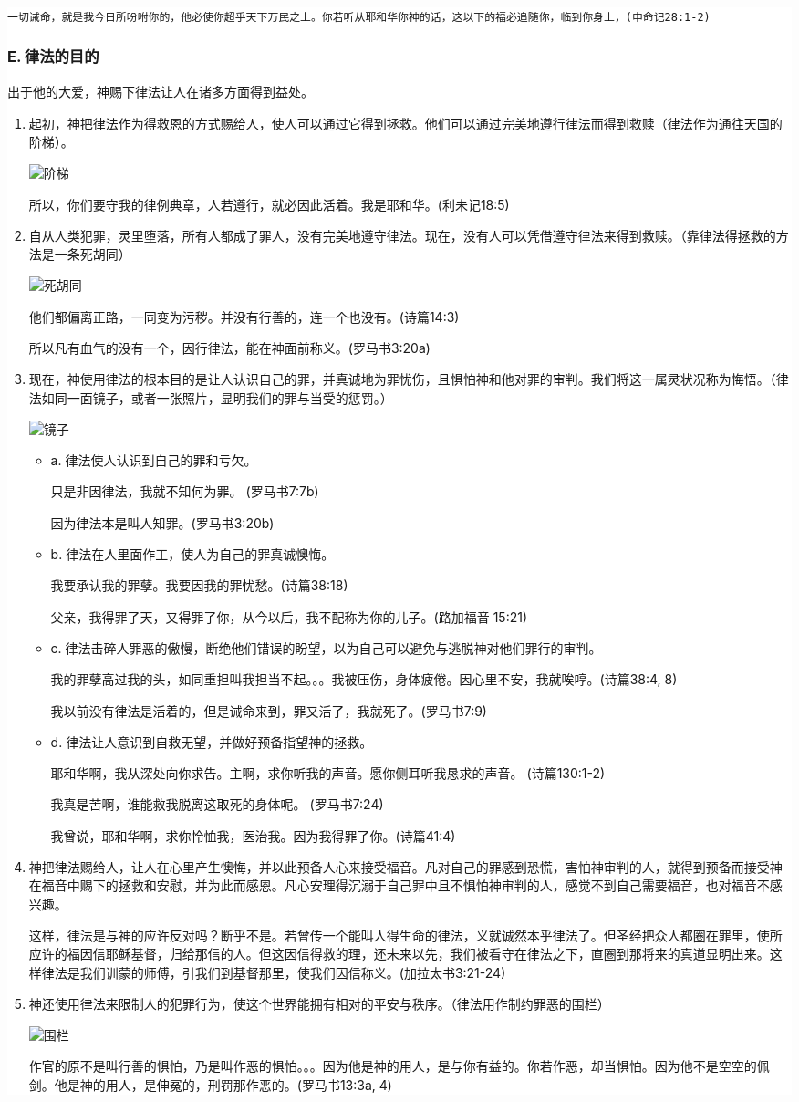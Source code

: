     一切诫命，就是我今日所吩咐你的，他必使你超乎天下万民之上。你若听从耶和华你神的话，这以下的福必追随你，临到你身上，(申命记28:1-2)   

### E. 律法的目的

出于他的大爱，神赐下律法让人在诸多方面得到益处。

1. 起初，神把律法作为得救恩的方式赐给人，使人可以通过它得到拯救。他们可以通过完美地遵行律法而得到救赎（律法作为通往天国的阶梯）。

    ![阶梯](/images/note/law-and-gospel/law-ladder.png#center "律法作为通往天国的阶梯")

    所以，你们要守我的律例典章，人若遵行，就必因此活着。我是耶和华。(利未记18:5)

2. 自从人类犯罪，灵里堕落，所有人都成了罪人，没有完美地遵守律法。现在，没有人可以凭借遵守律法来得到救赎。（靠律法得拯救的方法是一条死胡同）

    ![死胡同](/images/note/law-and-gospel/dead-end.jpg#center "靠律法得拯救的方法是一条死胡同")

    他们都偏离正路，一同变为污秽。并没有行善的，连一个也没有。(诗篇14:3)

    所以凡有血气的没有一个，因行律法，能在神面前称义。(罗马书3:20a)

3. 现在，神使用律法的根本目的是让人认识自己的罪，并真诚地为罪忧伤，且惧怕神和他对罪的审判。我们将这一属灵状况称为悔悟。（律法如同一面镜子，或者一张照片，显明我们的罪与当受的惩罚。）

    ![镜子](/images/note/law-and-gospel/mirror.png#center "律法如同一面镜子")

   - a. 律法使人认识到自己的罪和亏欠。

      只是非因律法，我就不知何为罪。 (罗马书7:7b)

      因为律法本是叫人知罪。(罗马书3:20b)

   - b. 律法在人里面作工，使人为自己的罪真诚懊悔。

      我要承认我的罪孽。我要因我的罪忧愁。(诗篇38:18)

      父亲，我得罪了天，又得罪了你，从今以后，我不配称为你的儿子。(路加福音 15:21)

   - c. 律法击碎人罪恶的傲慢，断绝他们错误的盼望，以为自己可以避免与逃脱神对他们罪行的审判。

      我的罪孽高过我的头，如同重担叫我担当不起。。。我被压伤，身体疲倦。因心里不安，我就唉哼。(诗篇38:4, 8) 

      我以前没有律法是活着的，但是诫命来到，罪又活了，我就死了。(罗马书7:9)

   - d. 律法让人意识到自救无望，并做好预备指望神的拯救。

      耶和华啊，我从深处向你求告。主啊，求你听我的声音。愿你侧耳听我恳求的声音。  (诗篇130:1-2)

      我真是苦啊，谁能救我脱离这取死的身体呢。  (罗马书7:24)

      我曾说，耶和华啊，求你怜恤我，医治我。因为我得罪了你。(诗篇41:4)

4. 神把律法赐给人，让人在心里产生懊悔，并以此预备人心来接受福音。凡对自己的罪感到恐慌，害怕神审判的人，就得到预备而接受神在福音中赐下的拯救和安慰，并为此而感恩。凡心安理得沉溺于自己罪中且不惧怕神审判的人，感觉不到自己需要福音，也对福音不感兴趣。

    这样，律法是与神的应许反对吗？断乎不是。若曾传一个能叫人得生命的律法，义就诚然本乎律法了。但圣经把众人都圈在罪里，使所应许的福因信耶稣基督，归给那信的人。但这因信得救的理，还未来以先，我们被看守在律法之下，直圈到那将来的真道显明出来。这样律法是我们训蒙的师傅，引我们到基督那里，使我们因信称义。(加拉太书3:21-24)

5. 神还使用律法来限制人的犯罪行为，使这个世界能拥有相对的平安与秩序。（律法用作制约罪恶的围栏）

    ![围栏](/images/note/law-and-gospel/fence.jpg#center "律法用作制约罪恶的围栏")

    作官的原不是叫行善的惧怕，乃是叫作恶的惧怕。。。因为他是神的用人，是与你有益的。你若作恶，却当惧怕。因为他不是空空的佩剑。他是神的用人，是伸冤的，刑罚那作恶的。(罗马书13:3a, 4)
